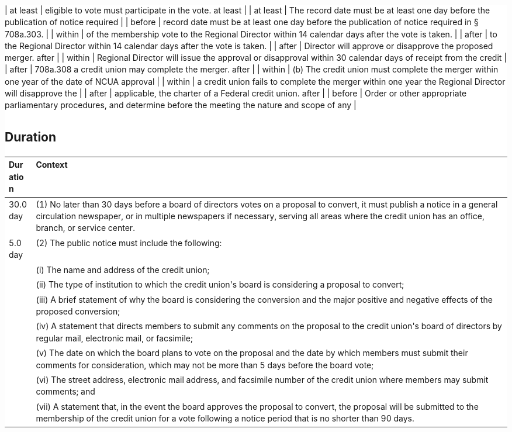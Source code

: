 | at least      | eligible to vote must participate in the vote. at least                                                                     |
| at least      | The record date must be  at least one day before the publication of notice required                                         |
| before        | record date must be at least one day before  the publication of notice required in &#167;&#8201;708a.303.                   |
| within        | of the membership vote to the Regional Director within  14 calendar days after the vote is taken.                           |
| after         | to the Regional Director within 14 calendar days after  the vote is taken.                                                  |
| after         | Director will approve or disapprove the proposed merger. after                                                              |
| within        | Regional Director will issue the approval or disapproval within 30 calendar days of receipt from the credit                 |
| after         | 708a.308 a credit union may complete the merger. after                                                                      |
| within        | (b) The credit union must complete the merger  within one year of the date of NCUA approval                                 |
| within        | a credit union fails to complete the merger within one year the Regional Director will disapprove the                       |
| after         | applicable, the charter of a Federal credit union. after                                                                    |
| before        | Order or other appropriate parliamentary procedures, and determine before the meeting the nature and scope of any           |


## Duration

| Duration   | Context                                                                                                                                                                                                                                                                                                                                                           |
|:-----------|:------------------------------------------------------------------------------------------------------------------------------------------------------------------------------------------------------------------------------------------------------------------------------------------------------------------------------------------------------------------|
| 30.0 day   | (1) No later than 30 days before a board of directors votes on a proposal to convert, it must publish a notice in a general circulation newspaper, or in multiple newspapers if necessary, serving all areas where the credit union has an office, branch, or service center.                                                                                     |
| 5.0 day    | (2) The public notice must include the following:                                                                                                                                                                                                                                                                                                                 |
|            |                                 (i) The name and address of the credit union;                                                                                                                                                                                                                                                                                     |
|            |                                 (ii) The type of institution to which the credit union's board is considering a proposal to convert;                                                                                                                                                                                                                              |
|            |                                 (iii) A brief statement of why the board is considering the conversion and the major positive and negative effects of the proposed conversion;                                                                                                                                                                                    |
|            |                                 (iv) A statement that directs members to submit any comments on the proposal to the credit union's board of directors by regular mail, electronic mail, or facsimile;                                                                                                                                                             |
|            |                                 (v) The date on which the board plans to vote on the proposal and the date by which members must submit their comments for consideration, which may not be more than 5 days before the board vote;                                                                                                                                |
|            |                                 (vi) The street address, electronic mail address, and facsimile number of the credit union where members may submit comments; and                                                                                                                                                                                                 |
|            |                                 (vii) A statement that, in the event the board approves the proposal to convert, the proposal will be submitted to the membership of the credit union for a vote following a notice period that is no shorter than 90 days.                                                                                                       |